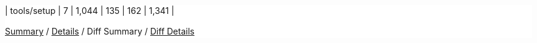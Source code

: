 | tools/setup | 7 | 1,044 | 135 | 162 | 1,341 |

[Summary](results.md) / [Details](details.md) / Diff Summary / [Diff Details](diff-details.md)